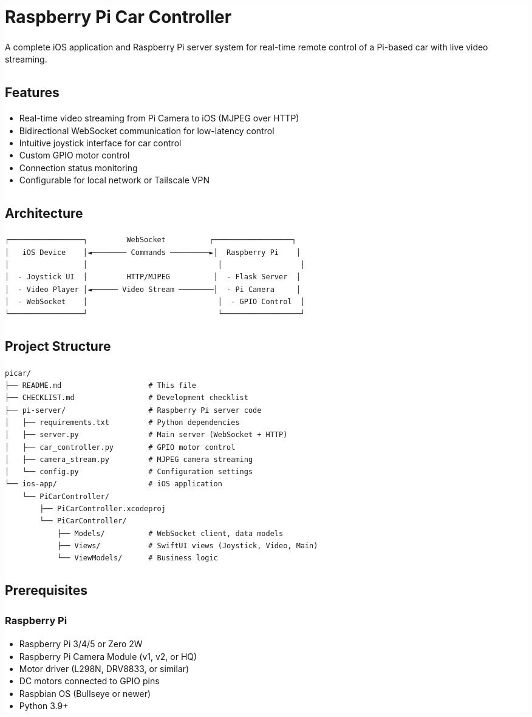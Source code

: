 # Raspberry Pi Car Controller

A complete iOS application and Raspberry Pi server system for real-time remote control of a Pi-based car with live video streaming.

## Features

- Real-time video streaming from Pi Camera to iOS (MJPEG over HTTP)
- Bidirectional WebSocket communication for low-latency control
- Intuitive joystick interface for car control
- Custom GPIO motor control
- Connection status monitoring
- Configurable for local network or Tailscale VPN

## Architecture

```
┌─────────────────┐         WebSocket          ┌──────────────────┐
│   iOS Device    │◄──────── Commands ─────────►│  Raspberry Pi    │
│                 │                              │                  │
│  - Joystick UI  │         HTTP/MJPEG          │  - Flask Server  │
│  - Video Player │◄────── Video Stream ────────│  - Pi Camera     │
│  - WebSocket    │                              │  - GPIO Control  │
└─────────────────┘                              └──────────────────┘
```

## Project Structure

```
picar/
├── README.md                    # This file
├── CHECKLIST.md                 # Development checklist
├── pi-server/                   # Raspberry Pi server code
│   ├── requirements.txt         # Python dependencies
│   ├── server.py                # Main server (WebSocket + HTTP)
│   ├── car_controller.py        # GPIO motor control
│   ├── camera_stream.py         # MJPEG camera streaming
│   └── config.py                # Configuration settings
└── ios-app/                     # iOS application
    └── PiCarController/
        ├── PiCarController.xcodeproj
        └── PiCarController/
            ├── Models/          # WebSocket client, data models
            ├── Views/           # SwiftUI views (Joystick, Video, Main)
            └── ViewModels/      # Business logic
```

## Prerequisites

### Raspberry Pi
- Raspberry Pi 3/4/5 or Zero 2W
- Raspberry Pi Camera Module (v1, v2, or HQ)
- Motor driver (L298N, DRV8833, or similar)
- DC motors connected to GPIO pins
- Raspbian OS (Bullseye or newer)
- Python 3.9+
